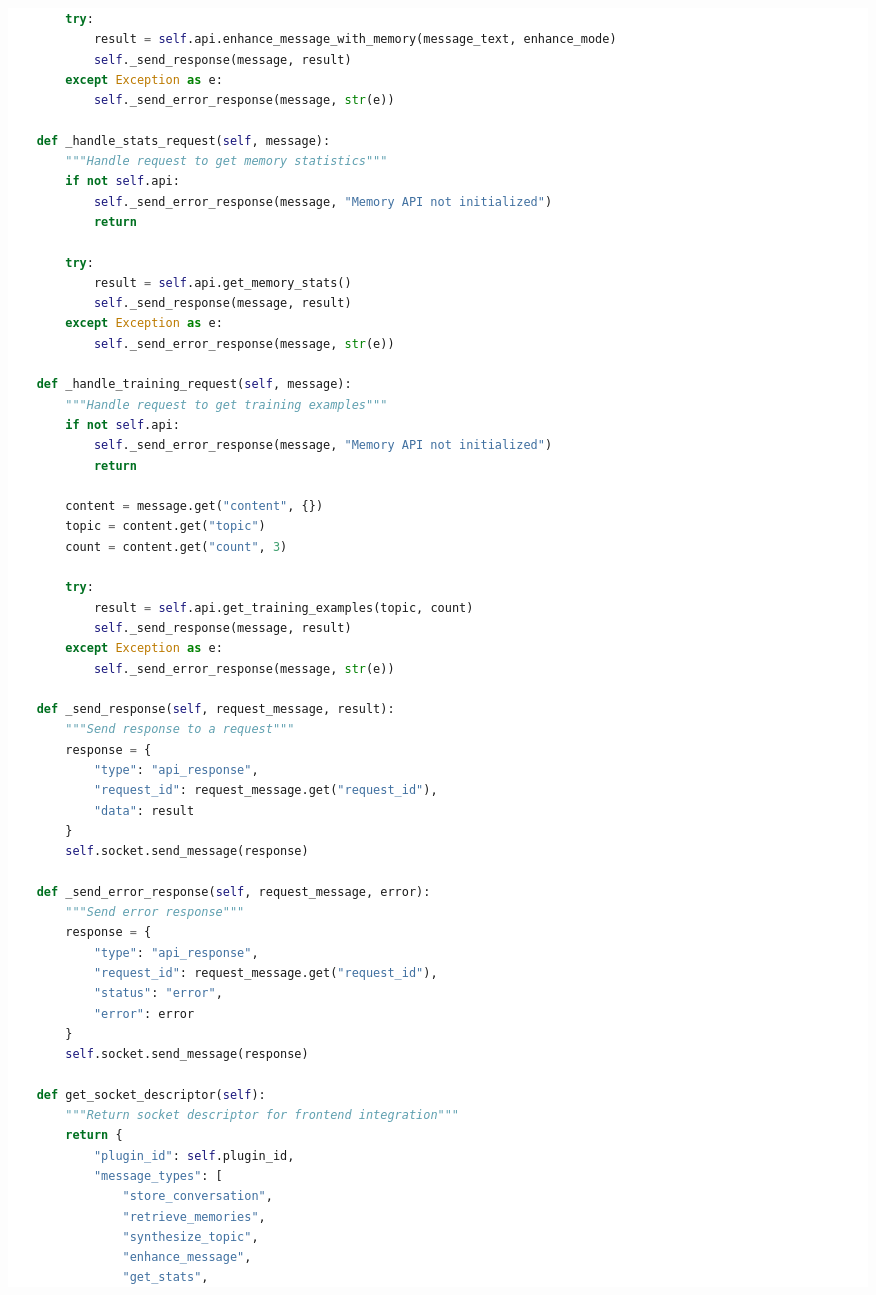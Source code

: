 ```python
        try:
            result = self.api.enhance_message_with_memory(message_text, enhance_mode)
            self._send_response(message, result)
        except Exception as e:
            self._send_error_response(message, str(e))
    
    def _handle_stats_request(self, message):
        """Handle request to get memory statistics"""
        if not self.api:
            self._send_error_response(message, "Memory API not initialized")
            return
            
        try:
            result = self.api.get_memory_stats()
            self._send_response(message, result)
        except Exception as e:
            self._send_error_response(message, str(e))
    
    def _handle_training_request(self, message):
        """Handle request to get training examples"""
        if not self.api:
            self._send_error_response(message, "Memory API not initialized")
            return
            
        content = message.get("content", {})
        topic = content.get("topic")
        count = content.get("count", 3)
        
        try:
            result = self.api.get_training_examples(topic, count)
            self._send_response(message, result)
        except Exception as e:
            self._send_error_response(message, str(e))
    
    def _send_response(self, request_message, result):
        """Send response to a request"""
        response = {
            "type": "api_response",
            "request_id": request_message.get("request_id"),
            "data": result
        }
        self.socket.send_message(response)
    
    def _send_error_response(self, request_message, error):
        """Send error response"""
        response = {
            "type": "api_response",
            "request_id": request_message.get("request_id"),
            "status": "error",
            "error": error
        }
        self.socket.send_message(response)
    
    def get_socket_descriptor(self):
        """Return socket descriptor for frontend integration"""
        return {
            "plugin_id": self.plugin_id,
            "message_types": [
                "store_conversation", 
                "retrieve_memories", 
                "synthesize_topic",
                "enhance_message", 
                "get_stats", 
```
